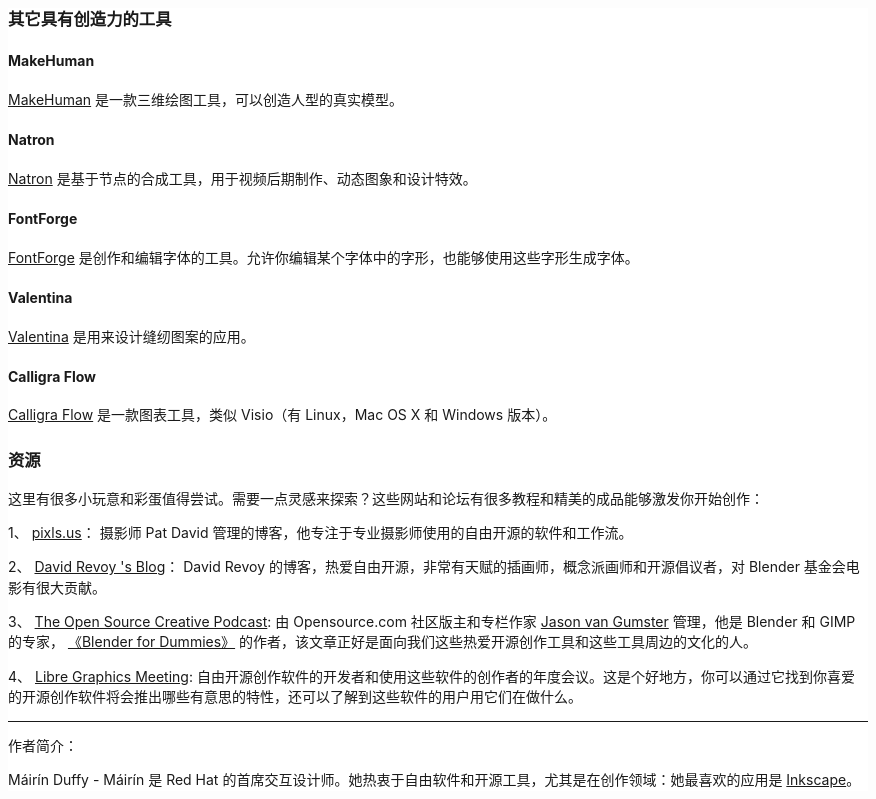 
### 其它具有创造力的工具


#### MakeHuman


[MakeHuman](http://makehuman.org/) 是一款三维绘图工具，可以创造人型的真实模型。


#### Natron


[Natron](https://natron.fr/) 是基于节点的合成工具，用于视频后期制作、动态图象和设计特效。


#### FontForge


[FontForge](http://fontforge.github.io/en-US/) 是创作和编辑字体的工具。允许你编辑某个字体中的字形，也能够使用这些字形生成字体。


#### Valentina


[Valentina](http://valentina-project.org/) 是用来设计缝纫图案的应用。


#### Calligra Flow


[Calligra Flow](https://www.calligra.org/flow/) 是一款图表工具，类似 Visio（有 Linux，Mac OS X 和 Windows 版本）。


### 资源


这里有很多小玩意和彩蛋值得尝试。需要一点灵感来探索？这些网站和论坛有很多教程和精美的成品能够激发你开始创作：


1、 [pixls.us](http://pixls.us/)： 摄影师 Pat David 管理的博客，他专注于专业摄影师使用的自由开源的软件和工作流。


2、 [David Revoy 's Blog](http://davidrevoy.com/)： David Revoy 的博客，热爱自由开源，非常有天赋的插画师，概念派画师和开源倡议者，对 Blender 基金会电影有很大贡献。


3、 [The Open Source Creative Podcast](http://monsterjavaguns.com/podcast/): 由 Opensource.com 社区版主和专栏作家 [Jason van Gumster](https://opensource.com/users/jason-van-gumster) 管理，他是 Blender 和 GIMP 的专家， [《Blender for Dummies》](http://www.blenderbasics.com/) 的作者，该文章正好是面向我们这些热爱开源创作工具和这些工具周边的文化的人。


4、 [Libre Graphics Meeting](http://libregraphicsmeeting.org/2016/): 自由开源创作软件的开发者和使用这些软件的创作者的年度会议。这是个好地方，你可以通过它找到你喜爱的开源创作软件将会推出哪些有意思的特性，还可以了解到这些软件的用户用它们在做什么。




---


作者简介：


Máirín Duffy - Máirín 是 Red Hat 的首席交互设计师。她热衷于自由软件和开源工具，尤其是在创作领域：她最喜欢的应用是 [Inkscape](http://inkscape.org)。
